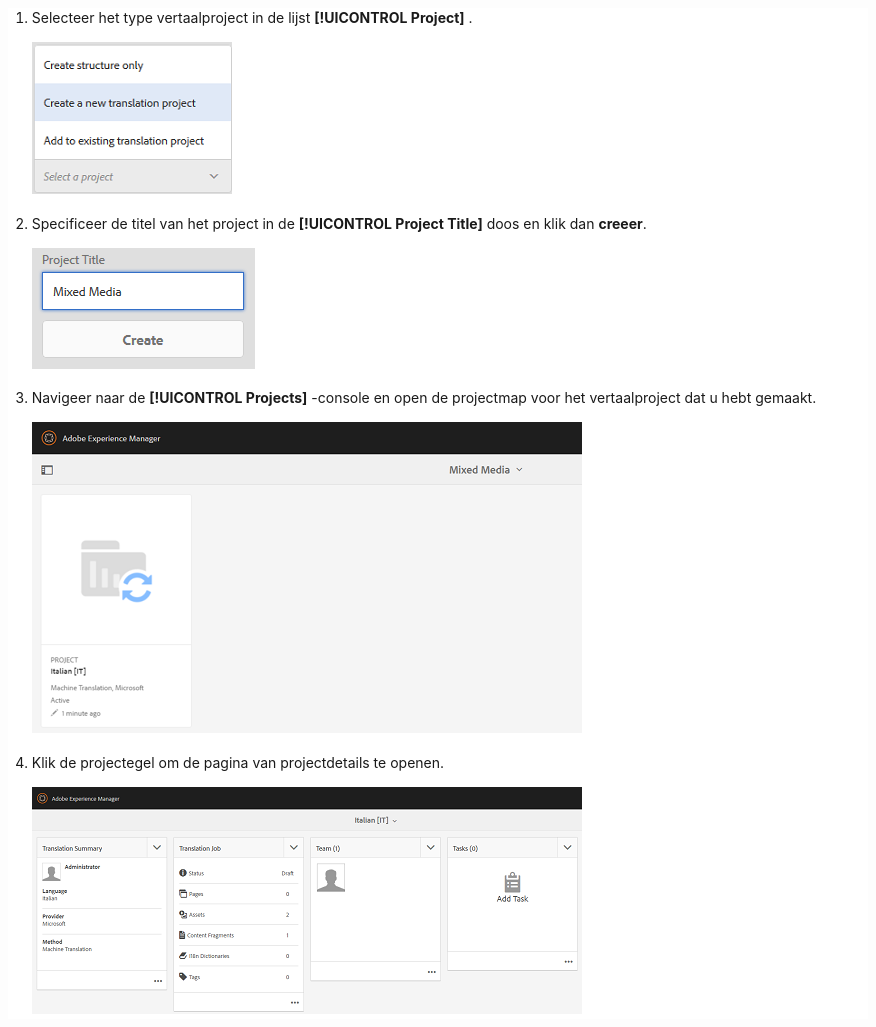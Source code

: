 1. Selecteer het type vertaalproject in de lijst **[!UICONTROL Project]** .

   ![&#x200B; chlimage_1-458 &#x200B;](assets/chlimage_1-458.png)

1. Specificeer de titel van het project in de **[!UICONTROL Project Title]** doos en klik dan **creeer**.

   ![&#x200B; chlimage_1-459 &#x200B;](assets/chlimage_1-459.png)

1. Navigeer naar de **[!UICONTROL Projects]** -console en open de projectmap voor het vertaalproject dat u hebt gemaakt.

   ![&#x200B; chlimage_1-460 &#x200B;](assets/chlimage_1-460.png)

1. Klik de projectegel om de pagina van projectdetails te openen.

   ![&#x200B; chlimage_1-461 &#x200B;](assets/chlimage_1-461.png)
